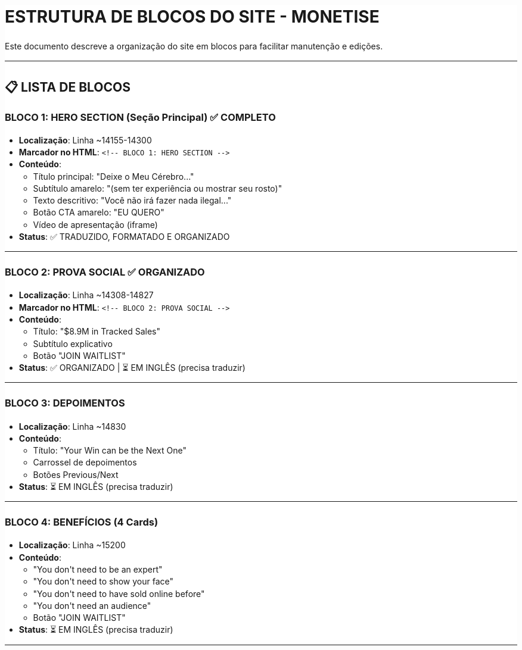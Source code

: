 # ESTRUTURA DE BLOCOS DO SITE - MONETISE

Este documento descreve a organização do site em blocos para facilitar manutenção e edições.

---

## 📋 LISTA DE BLOCOS

### **BLOCO 1: HERO SECTION (Seção Principal)** ✅ COMPLETO
- **Localização**: Linha ~14155-14300
- **Marcador no HTML**: `<!-- BLOCO 1: HERO SECTION -->`
- **Conteúdo**:
  - Título principal: "Deixe o Meu Cérebro..."
  - Subtítulo amarelo: "(sem ter experiência ou mostrar seu rosto)"
  - Texto descritivo: "Você não irá fazer nada ilegal..."
  - Botão CTA amarelo: "EU QUERO"
  - Vídeo de apresentação (iframe)
- **Status**: ✅ TRADUZIDO, FORMATADO E ORGANIZADO

---

### **BLOCO 2: PROVA SOCIAL** ✅ ORGANIZADO
- **Localização**: Linha ~14308-14827
- **Marcador no HTML**: `<!-- BLOCO 2: PROVA SOCIAL -->`
- **Conteúdo**:
  - Título: "$8.9M in Tracked Sales"
  - Subtítulo explicativo
  - Botão "JOIN WAITLIST"
- **Status**: ✅ ORGANIZADO | ⏳ EM INGLÊS (precisa traduzir)

---

### **BLOCO 3: DEPOIMENTOS**
- **Localização**: Linha ~14830
- **Conteúdo**:
  - Título: "Your Win can be the Next One"
  - Carrossel de depoimentos
  - Botões Previous/Next
- **Status**: ⏳ EM INGLÊS (precisa traduzir)

---

### **BLOCO 4: BENEFÍCIOS (4 Cards)**
- **Localização**: Linha ~15200
- **Conteúdo**:
  - "You don't need to be an expert"
  - "You don't need to show your face"
  - "You don't need to have sold online before"
  - "You don't need an audience"
  - Botão "JOIN WAITLIST"
- **Status**: ⏳ EM INGLÊS (precisa traduzir)

---